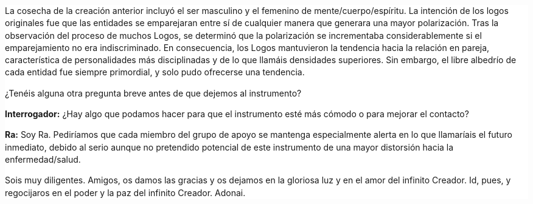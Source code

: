 <p>La cosecha de la creación anterior incluyó el ser masculino y el femenino de mente/cuerpo/espíritu. La intención de los logos originales fue que las entidades se emparejaran entre sí de cualquier manera que generara una mayor polarización. Tras la observación del proceso de muchos Logos, se determinó que la polarización se incrementaba considerablemente si el emparejamiento no era indiscriminado. En consecuencia, los Logos mantuvieron la tendencia hacia la relación en pareja, característica de personalidades más disciplinadas y de lo que llamáis densidades superiores. Sin embargo, el libre albedrío de cada entidad fue siempre primordial, y solo pudo ofrecerse una tendencia.</p>
<p>¿Tenéis alguna otra pregunta breve antes de que dejemos al instrumento?</p>
<p><strong>Interrogador:</strong> ¿Hay algo que podamos hacer para que el instrumento esté más cómodo o para mejorar el contacto?</p>
<p><strong>Ra:</strong> Soy Ra. Pediríamos que cada miembro del grupo de apoyo se mantenga especialmente alerta en lo que llamaríais el futuro inmediato, debido al serio aunque no pretendido potencial de este instrumento de una mayor distorsión hacia la enfermedad/salud.</p>
<p>Sois muy diligentes. Amigos, os damos las gracias y os dejamos en la gloriosa luz y en el amor del infinito Creador. Id, pues, y regocijaros en el poder y la paz del infinito Creador. Adonai.</p>